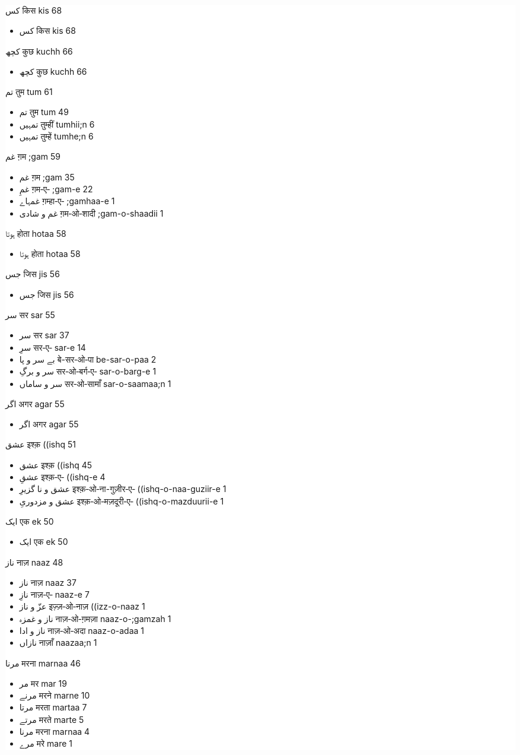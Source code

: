 کس किस kis 68
* کس किस kis 68

کچھ कुछ kuchh 66
* کچھ कुछ kuchh 66

تم तुम tum 61
* تم तुम tum 49
* تمہیں तुम्हीं tumhii;n 6
* تمہیں तुम्हें tumhe;n 6

غم ग़म ;gam 59
* غم ग़म ;gam 35
* غمِ ग़म‐ए‐ ;gam-e 22
* غمہاے ग़म्हा‐ए‐ ;gamhaa-e 1
* غم و شادی ग़म‐ओ‐शादी ;gam-o-shaadii 1

ہوتا होता hotaa 58
* ہوتا होता hotaa 58

جس जिस jis 56
* جس जिस jis 56

سر सर sar 55
* سر सर sar 37
* سرِ सर‐ए‐ sar-e 14
* بے سر و پا बे-सर‐ओ‐पा be-sar-o-paa 2
* سر و برگِ सर‐ओ‐बर्ग‐ए‐ sar-o-barg-e 1
* سر و ساماں सर‐ओ‐सामाँ sar-o-saamaa;n 1

اگر अगर agar 55
* اگر अगर agar 55

عشق इश्क़ ((ishq 51
* عشق इश्क़ ((ishq 45
* عشقِ इश्क़‐ए‐ ((ishq-e 4
* عشق و نا گزیرِ इश्क़‐ओ‐ना-गुज़ीर‐ए‐ ((ishq-o-naa-guziir-e 1
* عشق و مزدوریِ इश्क़‐ओ‐मज़दूरी‐ए‐ ((ishq-o-mazduurii-e 1

ایک एक ek 50
* ایک एक ek 50

ناز नाज़ naaz 48
* ناز नाज़ naaz 37
* نازِ नाज़‐ए‐ naaz-e 7
* عزّ و ناز इज़्ज़‐ओ‐नाज़ ((izz-o-naaz 1
* ناز و غمزہ नाज़‐ओ‐ग़मज़ा naaz-o-;gamzah 1
* ناز و ادا नाज़‐ओ‐अदा naaz-o-adaa 1
* نازاں नाज़ाँ naazaa;n 1

مرنا मरना marnaa 46
* مر मर mar 19
* مرنے मरने marne 10
* مرتا मरता martaa 7
* مرتے मरते marte 5
* مرنا मरना marnaa 4
* مرے मरे mare 1
